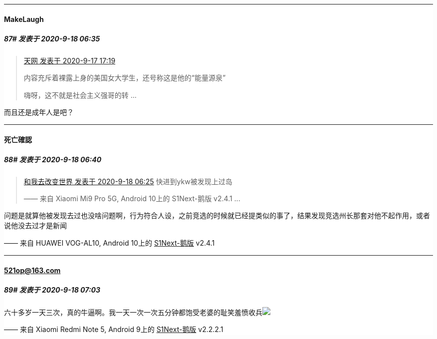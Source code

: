 




-----

####  MakeLaugh  
##### 87#       发表于 2020-9-18 06:35



<blockquote><a href="httphttps://bbs.saraba1st.com/2b/forum.php?mod=redirect&amp;goto=findpost&amp;pid=48767177&amp;ptid=1960389" target="_blank">天网 发表于 2020-9-17 17:19</a>

内容充斥着裸露上身的美国女大学生，还号称这是他的“能量源泉”


嗨呀，这不就是社会主义强哥的转 ...</blockquote>
而且还是成年人是吧？







-----

####  死亡確認  
##### 88#       发表于 2020-9-18 06:40



<blockquote><a href="httphttps://bbs.saraba1st.com/2b/forum.php?mod=redirect&amp;goto=findpost&amp;pid=48772975&amp;ptid=1960389" target="_blank">和我去改变世界 发表于 2020-9-18 06:25</a>
快进到ykw被发现上过岛

—— 来自 Xiaomi Mi9 Pro 5G, Android 10上的 S1Next-鹅版 v2.4.1 ...</blockquote>
问题是就算他被发现去过也没啥问题啊，行为符合人设，之前竞选的时候就已经提类似的事了，结果发现竞选州长那套对他不起作用，或者说他没去过才是新闻

—— 来自 HUAWEI VOG-AL10, Android 10上的 [S1Next-鹅版](https://github.com/ykrank/S1-Next/releases) v2.4.1







-----

####  521op@163.com  
##### 89#       发表于 2020-9-18 07:03




六十多岁一天三次，真的牛逼啊。我一天一次一次五分钟都饱受老婆的耻笑羞愤收兵<img src="https://static.saraba1st.com/image/smiley/face2017/119.png" referrerpolicy="no-referrer">

—— 来自 Xiaomi Redmi Note 5, Android 9上的 [S1Next-鹅版](https://github.com/ykrank/S1-Next/releases) v2.2.2.1






